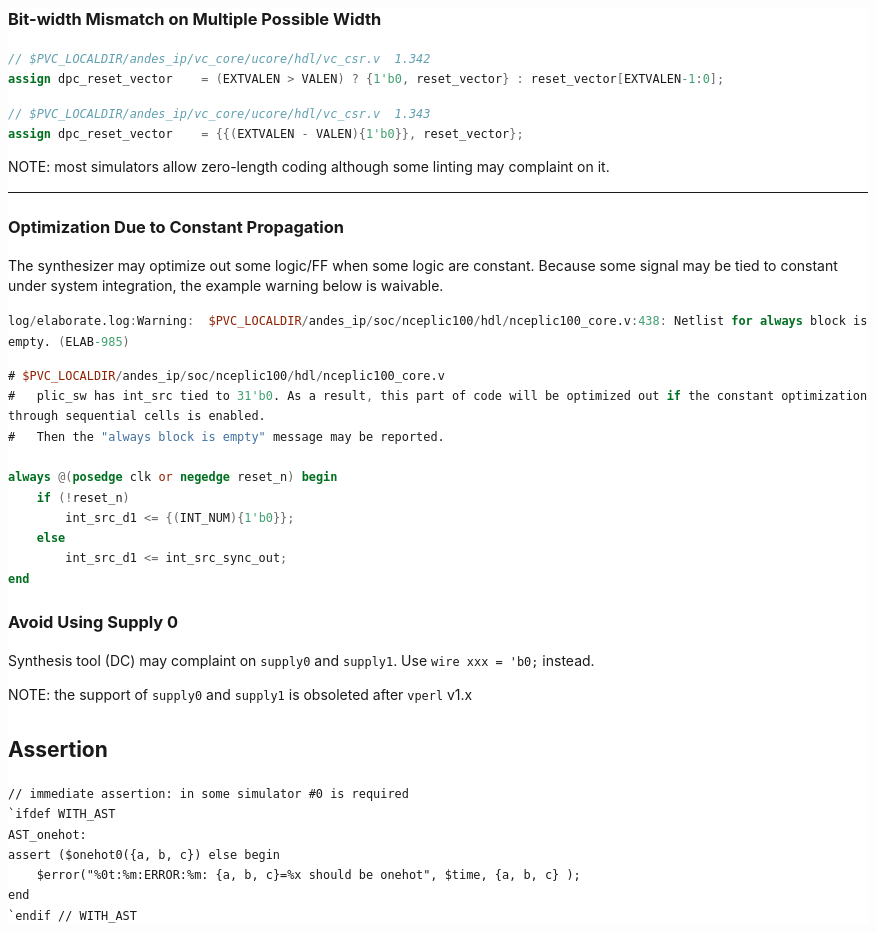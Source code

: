 
### Bit-width Mismatch on Multiple Possible Width

```verilog
// $PVC_LOCALDIR/andes_ip/vc_core/ucore/hdl/vc_csr.v  1.342
assign dpc_reset_vector    = (EXTVALEN > VALEN) ? {1'b0, reset_vector} : reset_vector[EXTVALEN-1:0];
```

```verilog
// $PVC_LOCALDIR/andes_ip/vc_core/ucore/hdl/vc_csr.v  1.343
assign dpc_reset_vector    = {{(EXTVALEN - VALEN){1'b0}}, reset_vector};
```

NOTE: most simulators allow zero-length coding although some linting may complaint on it.

---

### Optimization Due to Constant Propagation

The synthesizer may optimize out some logic/FF when some logic are constant. Because some signal may be tied to constant under system integration, the example warning below is waivable.

```verilog
log/elaborate.log:Warning:  $PVC_LOCALDIR/andes_ip/soc/nceplic100/hdl/nceplic100_core.v:438: Netlist for always block is empty. (ELAB-985)
```

```verilog
# $PVC_LOCALDIR/andes_ip/soc/nceplic100/hdl/nceplic100_core.v
#   plic_sw has int_src tied to 31'b0. As a result, this part of code will be optimized out if the constant optimization through sequential cells is enabled.
#   Then the "always block is empty" message may be reported.

always @(posedge clk or negedge reset_n) begin
    if (!reset_n)
        int_src_d1 <= {(INT_NUM){1'b0}};
    else
        int_src_d1 <= int_src_sync_out;
end
```

### Avoid Using Supply 0

Synthesis tool (DC) may complaint on `supply0` and `supply1`. Use `wire xxx = 'b0;` instead.

NOTE: the support of `supply0` and `supply1` is obsoleted after `vperl` v1.x

## A**ssertion**

```
// immediate assertion: in some simulator #0 is required
`ifdef WITH_AST
AST_onehot:
assert ($onehot0({a, b, c}) else begin
    $error("%0t:%m:ERROR:%m: {a, b, c}=%x should be onehot", $time, {a, b, c} );
end
`endif // WITH_AST
```
